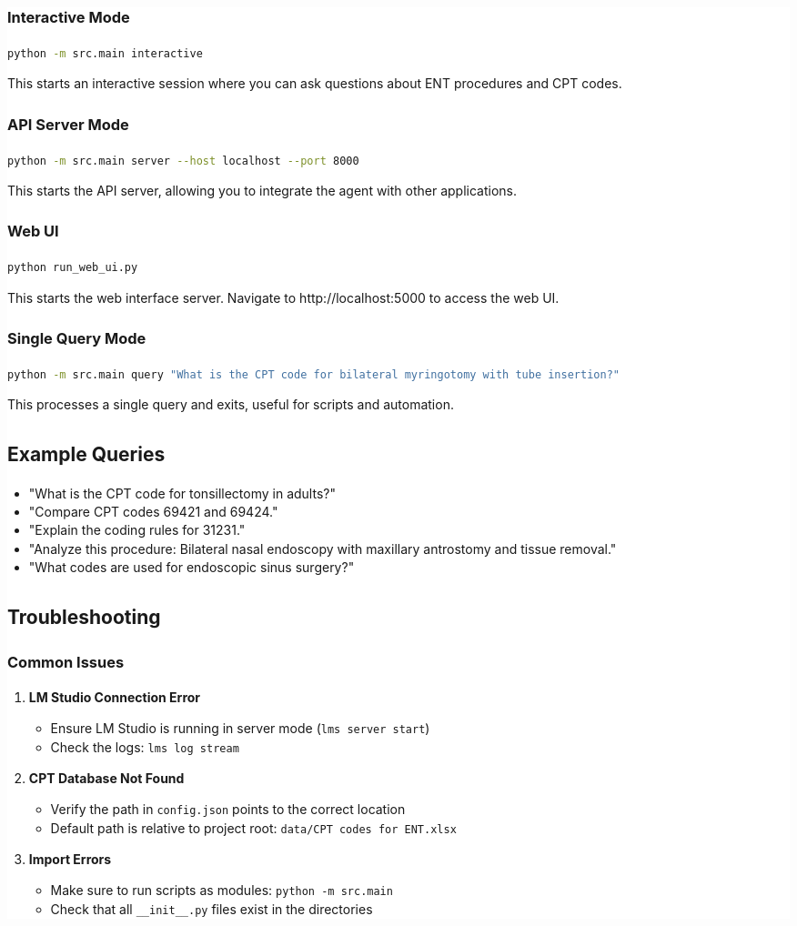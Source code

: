 ### Interactive Mode

```bash
python -m src.main interactive
```

This starts an interactive session where you can ask questions about ENT procedures and CPT codes.

### API Server Mode

```bash
python -m src.main server --host localhost --port 8000
```

This starts the API server, allowing you to integrate the agent with other applications.

### Web UI

```bash
python run_web_ui.py
```

This starts the web interface server. Navigate to http://localhost:5000 to access the web UI.

### Single Query Mode

```bash
python -m src.main query "What is the CPT code for bilateral myringotomy with tube insertion?"
```

This processes a single query and exits, useful for scripts and automation.

## Example Queries

- "What is the CPT code for tonsillectomy in adults?"
- "Compare CPT codes 69421 and 69424."
- "Explain the coding rules for 31231."
- "Analyze this procedure: Bilateral nasal endoscopy with maxillary antrostomy and tissue removal."
- "What codes are used for endoscopic sinus surgery?"

## Troubleshooting

### Common Issues

1. **LM Studio Connection Error**
   - Ensure LM Studio is running in server mode (`lms server start`)
   - Check the logs: `lms log stream`

2. **CPT Database Not Found**
   - Verify the path in `config.json` points to the correct location
   - Default path is relative to project root: `data/CPT codes for ENT.xlsx`

3. **Import Errors**
   - Make sure to run scripts as modules: `python -m src.main`
   - Check that all `__init__.py` files exist in the directories
